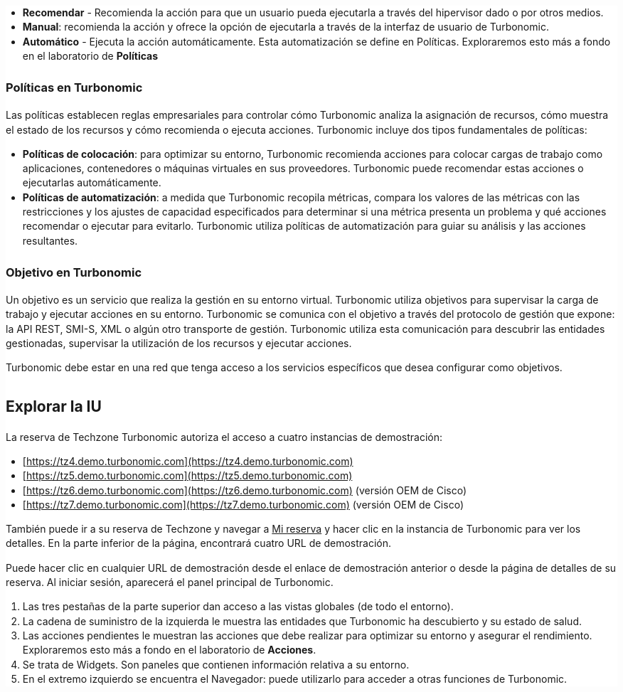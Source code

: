 *   **Recomendar** - Recomienda la acción para que un usuario pueda ejecutarla a través del hipervisor dado o por otros medios.
*   **Manual**: recomienda la acción y ofrece la opción de ejecutarla a través de la interfaz de usuario de Turbonomic.
*   **Automático** - Ejecuta la acción automáticamente. Esta automatización se define en Políticas. Exploraremos esto más a fondo en el laboratorio de **Políticas**

### Políticas en Turbonomic

Las políticas establecen reglas empresariales para controlar cómo Turbonomic analiza la asignación de recursos, cómo muestra el estado de los recursos y cómo recomienda o ejecuta acciones. Turbonomic incluye dos tipos fundamentales de políticas:

*   **Políticas de colocación**: para optimizar su entorno, Turbonomic recomienda acciones para colocar cargas de trabajo como aplicaciones, contenedores o máquinas virtuales en sus proveedores. Turbonomic puede recomendar estas acciones o ejecutarlas automáticamente.
*   **Políticas de automatización**: a medida que Turbonomic recopila métricas, compara los valores de las métricas con las restricciones y los ajustes de capacidad especificados para determinar si una métrica presenta un problema y qué acciones recomendar o ejecutar para evitarlo. Turbonomic utiliza políticas de automatización para guiar su análisis y las acciones resultantes.

### Objetivo en Turbonomic

Un objetivo es un servicio que realiza la gestión en su entorno virtual. Turbonomic utiliza objetivos para supervisar la carga de trabajo y ejecutar acciones en su entorno. Turbonomic se comunica con el objetivo a través del protocolo de gestión que expone: la API REST, SMI-S, XML o algún otro transporte de gestión. Turbonomic utiliza esta comunicación para descubrir las entidades gestionadas, supervisar la utilización de los recursos y ejecutar acciones.

Turbonomic debe estar en una red que tenga acceso a los servicios específicos que desea configurar como objetivos.

## Explorar la IU

La reserva de Techzone Turbonomic autoriza el acceso a cuatro instancias de demostración:

*   [https://tz4.demo.turbonomic.com](https://tz4.demo.turbonomic.com)
*   [https://tz5.demo.turbonomic.com](https://tz5.demo.turbonomic.com)
*   [https://tz6.demo.turbonomic.com](https://tz6.demo.turbonomic.com) (versión OEM de Cisco)
*   [https://tz7.demo.turbonomic.com](https://tz7.demo.turbonomic.com) (versión OEM de Cisco)

También puede ir a su reserva de Techzone y navegar a [Mi reserva](https://techzone.ibm.com/my/reservations) y hacer clic en la instancia de Turbonomic para ver los detalles. En la parte inferior de la página, encontrará cuatro URL de demostración.

Puede hacer clic en cualquier URL de demostración desde el enlace de demostración anterior o desde la página de detalles de su reserva. Al iniciar sesión, aparecerá el panel principal de Turbonomic.

1.  Las tres pestañas de la parte superior dan acceso a las vistas globales (de todo el entorno).
2.  La cadena de suministro de la izquierda le muestra las entidades que Turbonomic ha descubierto y su estado de salud.
3.  Las acciones pendientes le muestran las acciones que debe realizar para optimizar su entorno y asegurar el rendimiento. Exploraremos esto más a fondo en el laboratorio de **Acciones**.
4.  Se trata de Widgets. Son paneles que contienen información relativa a su entorno.
5.  En el extremo izquierdo se encuentra el Navegador: puede utilizarlo para acceder a otras funciones de Turbonomic.
